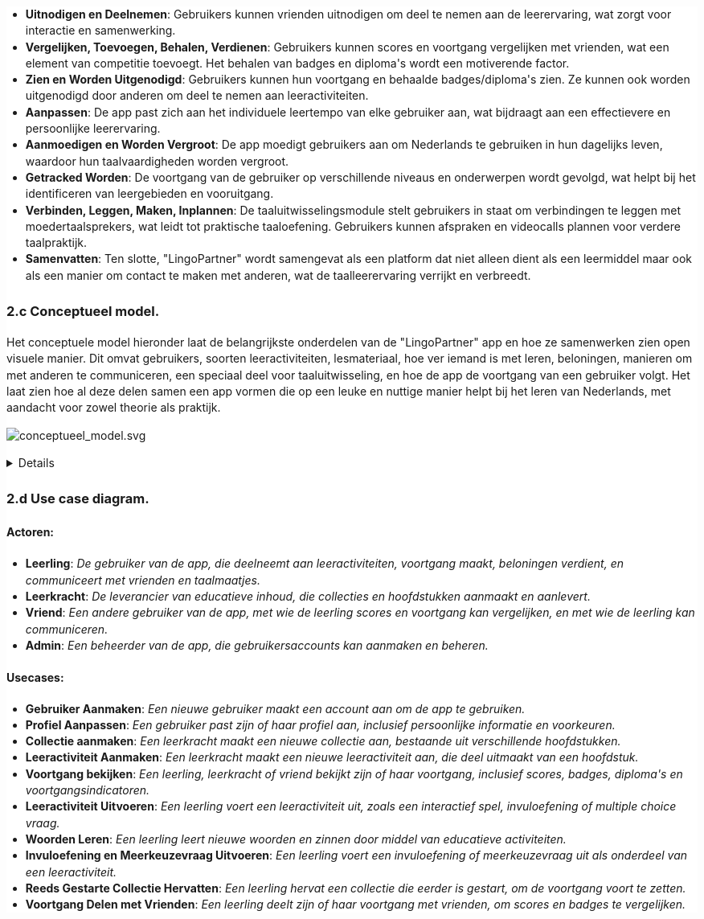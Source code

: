- **Uitnodigen en Deelnemen**: Gebruikers kunnen vrienden uitnodigen om deel te nemen aan de leerervaring, wat zorgt voor interactie en samenwerking.
- **Vergelijken, Toevoegen, Behalen, Verdienen**: Gebruikers kunnen scores en voortgang vergelijken met vrienden, wat een element van competitie toevoegt. Het behalen van badges en diploma's wordt een motiverende factor.
- **Zien en Worden Uitgenodigd**: Gebruikers kunnen hun voortgang en behaalde badges/diploma's zien. Ze kunnen ook worden uitgenodigd door anderen om deel te nemen aan leeractiviteiten.
- **Aanpassen**: De app past zich aan het individuele leertempo van elke gebruiker aan, wat bijdraagt aan een effectievere en persoonlijke leerervaring.
- **Aanmoedigen en Worden Vergroot**: De app moedigt gebruikers aan om Nederlands te gebruiken in hun dagelijks leven, waardoor hun taalvaardigheden worden vergroot.
- **Getracked Worden**: De voortgang van de gebruiker op verschillende niveaus en onderwerpen wordt gevolgd, wat helpt bij het identificeren van leergebieden en vooruitgang.
- **Verbinden, Leggen, Maken, Inplannen**: De taaluitwisselingsmodule stelt gebruikers in staat om verbindingen te leggen met moedertaalsprekers, wat leidt tot praktische taaloefening. Gebruikers kunnen afspraken en videocalls plannen voor verdere taalpraktijk.
- **Samenvatten**: Ten slotte, "LingoPartner" wordt samengevat als een platform dat niet alleen dient als een leermiddel maar ook als een manier om contact te maken met anderen, wat de taalleerervaring verrijkt en verbreedt.

### 2.c Conceptueel model. 
Het conceptuele model hieronder laat de belangrijkste onderdelen van de "LingoPartner" app en hoe ze samenwerken zien open visuele manier. Dit omvat gebruikers, soorten leeractiviteiten, lesmateriaal, hoe ver iemand is met leren, beloningen, manieren om met anderen te communiceren, een speciaal deel voor taaluitwisseling, en hoe de app de voortgang van een gebruiker volgt. Het laat zien hoe al deze delen samen een app vormen die op een leuke en nuttige manier helpt bij het leren van Nederlands, met aandacht voor zowel theorie als praktijk.

![conceptueel_model.svg](https://www.plantuml.com/plantuml/png/VLAnhjim3Dpz5OAMJ7djMpiKGPe2BT2jGASkZCNOQcGga6dtzvyGWRPf1nvzlkFTKJpr38c7BbG9QmPg0ffVY2buQbRGFK7TyWByapoIgmvcXhwxeGRsEE9FQkFW3FJ6pg0fg5MQRp64_E5HeJzYlBcUX_iTQHK4CddqZ5w5YJ5n0ohr6KEaN4GDllX7Y1qex0okqVQ_O-qXv1PS_F3Pf3H62lvVpxg5BEq2VNkDa4frGSq4swgQbsdi-ziRMNDqyJyTlygdBcc-c80Z9guEs_sASbfYPb-nPm0sWy-InPzZyatBcRpSRUR7ReJCrB0CtcIvuWWlezZtdI9ANCbQYYRWZNSqbX0xDWun603wIv_C634z-zdLA6beFpzdbVSoUKYBsIIdrlGfhTs-toJIWTR2-V3cTvgWGXuUAuzvj03RtSdn2bbFbQexz8DS-Z84gRp2BFUlmxxaYOcOJcpnobpVxnABrOP6qcZdEJX6ukg4v8OkV000)

<details></details>

### 2.d Use case diagram.
#### Actoren:
- **Leerling**: _De gebruiker van de app, die deelneemt aan leeractiviteiten, voortgang maakt, beloningen verdient, en communiceert met vrienden en taalmaatjes._
- **Leerkracht**: _De leverancier van educatieve inhoud, die collecties en hoofdstukken aanmaakt en aanlevert._
- **Vriend**: _Een andere gebruiker van de app, met wie de leerling scores en voortgang kan vergelijken, en met wie de leerling kan communiceren._
- **Admin**: _Een beheerder van de app, die gebruikersaccounts kan aanmaken en beheren._

#### Usecases: 

- **Gebruiker Aanmaken**: _Een nieuwe gebruiker maakt een account aan om de app te gebruiken._
- **Profiel Aanpassen**: _Een gebruiker past zijn of haar profiel aan, inclusief persoonlijke informatie en voorkeuren._
- **Collectie aanmaken**: _Een leerkracht maakt een nieuwe collectie aan, bestaande uit verschillende hoofdstukken._
- **Leeractiviteit Aanmaken**: _Een leerkracht maakt een nieuwe leeractiviteit aan, die deel uitmaakt van een hoofdstuk._
- **Voortgang bekijken**: _Een leerling, leerkracht of vriend bekijkt zijn of haar voortgang, inclusief scores, badges, diploma's en voortgangsindicatoren._
- **Leeractiviteit Uitvoeren**: _Een leerling voert een leeractiviteit uit, zoals een interactief spel, invuloefening of multiple choice vraag._
- **Woorden Leren**: _Een leerling leert nieuwe woorden en zinnen door middel van educatieve activiteiten._
- **Invuloefening en Meerkeuzevraag Uitvoeren**: _Een leerling voert een invuloefening of meerkeuzevraag uit als onderdeel van een leeractiviteit._
- **Reeds Gestarte Collectie Hervatten**: _Een leerling hervat een collectie die eerder is gestart, om de voortgang voort te zetten._
- **Voortgang Delen met Vrienden**: _Een leerling deelt zijn of haar voortgang met vrienden, om scores en badges te vergelijken._
